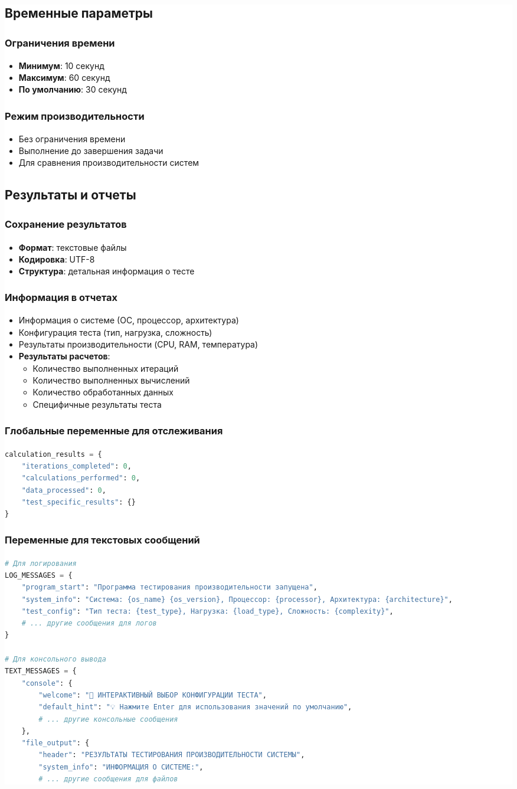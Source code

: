 ## Временные параметры

### Ограничения времени
- **Минимум**: 10 секунд
- **Максимум**: 60 секунд
- **По умолчанию**: 30 секунд

### Режим производительности
- Без ограничения времени
- Выполнение до завершения задачи
- Для сравнения производительности систем

## Результаты и отчеты

### Сохранение результатов
- **Формат**: текстовые файлы
- **Кодировка**: UTF-8
- **Структура**: детальная информация о тесте

### Информация в отчетах
- Информация о системе (ОС, процессор, архитектура)
- Конфигурация теста (тип, нагрузка, сложность)
- Результаты производительности (CPU, RAM, температура)
- **Результаты расчетов**:
  - Количество выполненных итераций
  - Количество выполненных вычислений
  - Количество обработанных данных
  - Специфичные результаты теста

### Глобальные переменные для отслеживания
```python
calculation_results = {
    "iterations_completed": 0,
    "calculations_performed": 0,
    "data_processed": 0,
    "test_specific_results": {}
}
```

### Переменные для текстовых сообщений
```python
# Для логирования
LOG_MESSAGES = {
    "program_start": "Программа тестирования производительности запущена",
    "system_info": "Система: {os_name} {os_version}, Процессор: {processor}, Архитектура: {architecture}",
    "test_config": "Тип теста: {test_type}, Нагрузка: {load_type}, Сложность: {complexity}",
    # ... другие сообщения для логов
}

# Для консольного вывода
TEXT_MESSAGES = {
    "console": {
        "welcome": "🎯 ИНТЕРАКТИВНЫЙ ВЫБОР КОНФИГУРАЦИИ ТЕСТА",
        "default_hint": "💡 Нажмите Enter для использования значений по умолчанию",
        # ... другие консольные сообщения
    },
    "file_output": {
        "header": "РЕЗУЛЬТАТЫ ТЕСТИРОВАНИЯ ПРОИЗВОДИТЕЛЬНОСТИ СИСТЕМЫ",
        "system_info": "ИНФОРМАЦИЯ О СИСТЕМЕ:",
        # ... другие сообщения для файлов
```